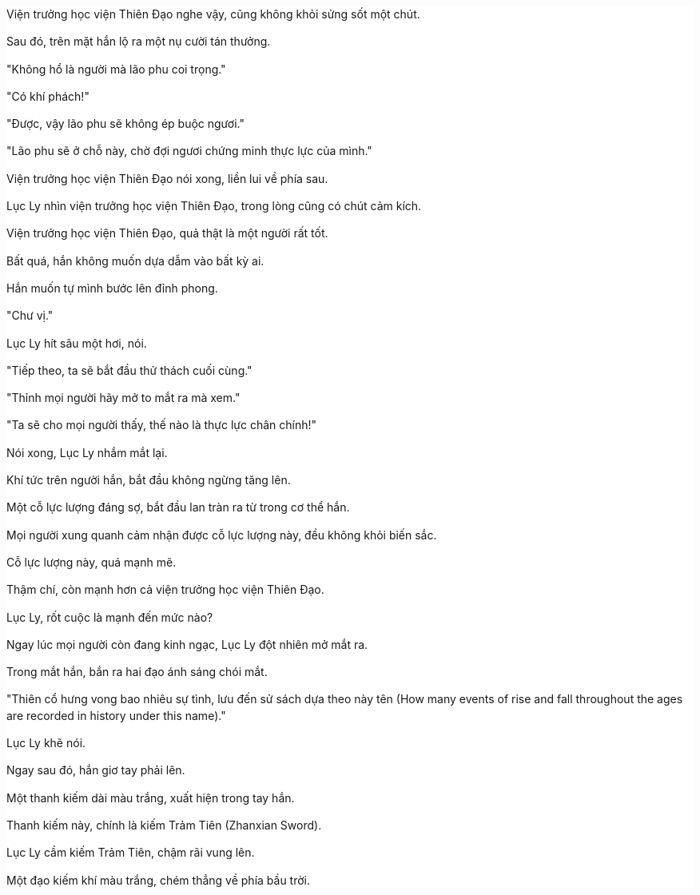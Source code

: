 Viện trưởng học viện Thiên Đạo nghe vậy, cũng không khỏi sửng sốt một chút.

Sau đó, trên mặt hắn lộ ra một nụ cười tán thưởng.

"Không hổ là người mà lão phu coi trọng."

"Có khí phách!"

"Được, vậy lão phu sẽ không ép buộc ngươi."

"Lão phu sẽ ở chỗ này, chờ đợi ngươi chứng minh thực lực của mình."

Viện trưởng học viện Thiên Đạo nói xong, liền lui về phía sau.

Lục Ly nhìn viện trưởng học viện Thiên Đạo, trong lòng cũng có chút cảm kích.

Viện trưởng học viện Thiên Đạo, quả thật là một người rất tốt.

Bất quá, hắn không muốn dựa dẫm vào bất kỳ ai.

Hắn muốn tự mình bước lên đỉnh phong.

"Chư vị."

Lục Ly hít sâu một hơi, nói.

"Tiếp theo, ta sẽ bắt đầu thử thách cuối cùng."

"Thỉnh mọi người hãy mở to mắt ra mà xem."

"Ta sẽ cho mọi người thấy, thế nào là thực lực chân chính!"

Nói xong, Lục Ly nhắm mắt lại.

Khí tức trên người hắn, bắt đầu không ngừng tăng lên.

Một cỗ lực lượng đáng sợ, bắt đầu lan tràn ra từ trong cơ thể hắn.

Mọi người xung quanh cảm nhận được cỗ lực lượng này, đều không khỏi biến sắc.

Cỗ lực lượng này, quá mạnh mẽ.

Thậm chí, còn mạnh hơn cả viện trưởng học viện Thiên Đạo.

Lục Ly, rốt cuộc là mạnh đến mức nào?

Ngay lúc mọi người còn đang kinh ngạc, Lục Ly đột nhiên mở mắt ra.

Trong mắt hắn, bắn ra hai đạo ánh sáng chói mắt.

"Thiên cổ hưng vong bao nhiêu sự tình, lưu đến sử sách dựa theo này tên (How many events of rise and fall throughout the ages are recorded in history under this name)."

Lục Ly khẽ nói.

Ngay sau đó, hắn giơ tay phải lên.

Một thanh kiếm dài màu trắng, xuất hiện trong tay hắn.

Thanh kiếm này, chính là kiếm Trảm Tiên (Zhanxian Sword).

Lục Ly cầm kiếm Trảm Tiên, chậm rãi vung lên.

Một đạo kiếm khí màu trắng, chém thẳng về phía bầu trời.
